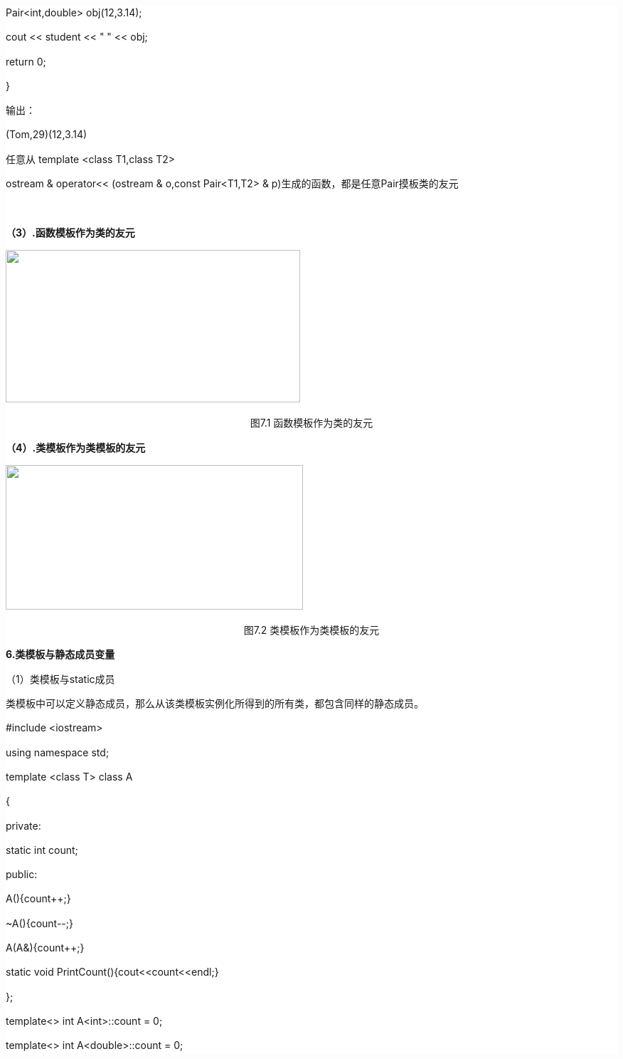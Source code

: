 Pair&lt;int,double&gt; obj(12,3.14);

cout &lt;&lt; student &lt;&lt; " " &lt;&lt; obj;

return 0;

}

输出：

(Tom,29)(12,3.14)

任意从 template &lt;class T1,class T2&gt;

ostream &amp; operator&lt;&lt; (ostream &amp; o,const Pair&lt;T1,T2&gt; &amp; p)生成的函数，都是任意Pair摸板类的友元

&nbsp;

<strong>（</strong><strong>3</strong><strong>）</strong><strong>.</strong><strong>函数模板作为类的友元</strong>

<a href="https://dqhplhzz2008-1251830035.cos.ap-guangzhou.myqcloud.com/wp-content/uploads/2018/09/3hanmoyou.jpg"><img class="aligncenter  wp-image-3967" src="https://dqhplhzz2008-1251830035.cos.ap-guangzhou.myqcloud.com/wp-content/uploads/2018/09/3hanmoyou.jpg" alt="" width="414" height="214" /></a>
<p style="text-align: center;">图7.1 函数模板作为类的友元</p>
<strong>（</strong><strong>4</strong><strong>）</strong><strong>.</strong><strong>类模板作为类模板的友元</strong>

<a href="https://dqhplhzz2008-1251830035.cos.ap-guangzhou.myqcloud.com/wp-content/uploads/2018/09/4leimoyou.jpg"><img class="aligncenter  wp-image-3968" src="https://dqhplhzz2008-1251830035.cos.ap-guangzhou.myqcloud.com/wp-content/uploads/2018/09/4leimoyou.jpg" alt="" width="418" height="203" /></a>
<p style="text-align: center;">图7.2 类模板作为类模板的友元</p>
<strong>6.</strong><strong>类模板与静态成员变量</strong>

（1）类模板与static成员

类模板中可以定义静态成员，那么从该类模板实例化所得到的所有类，都包含同样的静态成员。

#include &lt;iostream&gt;

using namespace std;

template &lt;class T&gt; class A

{

private:

static int count;

public:

A(){count++;}

~A(){count--;}

A(A&amp;){count++;}

static void PrintCount(){cout&lt;&lt;count&lt;&lt;endl;}

};

template&lt;&gt; int A&lt;int&gt;::count = 0;

template&lt;&gt; int A&lt;double&gt;::count = 0;
